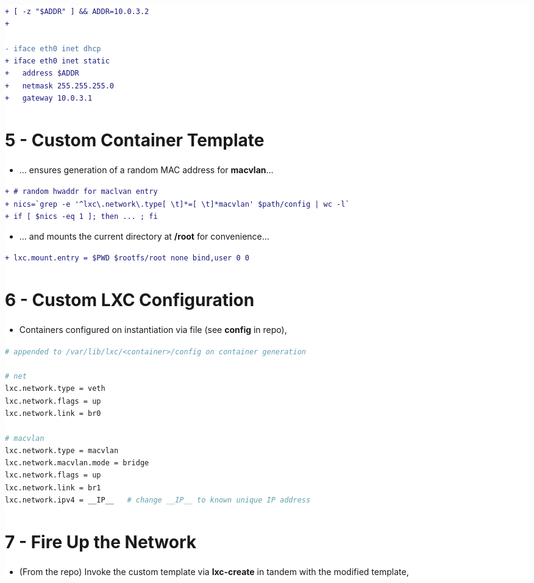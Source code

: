 ```diff
+ [ -z "$ADDR" ] && ADDR=10.0.3.2
+

- iface eth0 inet dhcp
+ iface eth0 inet static
+   address $ADDR
+   netmask 255.255.255.0
+   gateway 10.0.3.1
```

# 5 - Custom Container Template

* ... ensures generation of a random MAC address for __macvlan__...

```diff
+ # random hwaddr for maclvan entry
+ nics=`grep -e '^lxc\.network\.type[ \t]*=[ \t]*macvlan' $path/config | wc -l`
+ if [ $nics -eq 1 ]; then ... ; fi
```

* ... and mounts the current directory at __/root__ for convenience...

```diff
+ lxc.mount.entry = $PWD $rootfs/root none bind,user 0 0
```

# 6 - Custom LXC Configuration

* Containers configured on instantiation via file (see __config__ in repo),

```bash
# appended to /var/lib/lxc/<container>/config on container generation

# net
lxc.network.type = veth
lxc.network.flags = up
lxc.network.link = br0

# macvlan
lxc.network.type = macvlan
lxc.network.macvlan.mode = bridge
lxc.network.flags = up
lxc.network.link = br1
lxc.network.ipv4 = __IP__   # change __IP__ to known unique IP address
```


# 7 - Fire Up the Network

* (From the repo) Invoke the custom template via __lxc-create__ in tandem with
  the modified template,
